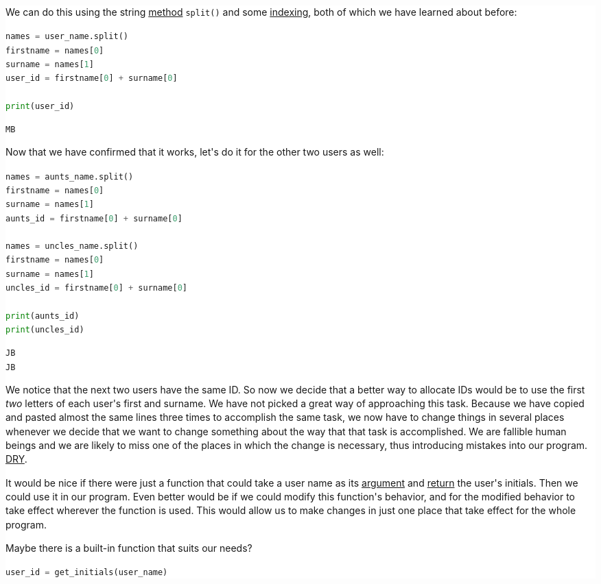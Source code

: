 We can do this using the string [method](extras/glossary.md#method) `split()` and some [indexing](extras/glossary.md#index), both of which we have learned about before:


```python
names = user_name.split()
firstname = names[0]
surname = names[1]
user_id = firstname[0] + surname[0]

print(user_id)
```

    MB


Now that we have confirmed that it works, let's do it for the other two users as well:


```python
names = aunts_name.split()
firstname = names[0]
surname = names[1]
aunts_id = firstname[0] + surname[0]

names = uncles_name.split()
firstname = names[0]
surname = names[1]
uncles_id = firstname[0] + surname[0]

print(aunts_id)
print(uncles_id)
```

    JB
    JB


We notice that the next two users have the same ID. So now we decide that a better way to allocate IDs would be to use the first *two* letters of each user's first and surname. We have not picked a great way of approaching this task. Because we have copied and pasted almost the same lines three times to accomplish the same task, we now have to change things in several places whenever we decide that we want to change something about the way that that task is accomplished. We are fallible human beings and we are likely to miss one of the places in which the change is necessary, thus introducing mistakes into our program. [DRY](https://en.wikipedia.org/wiki/Don't_repeat_yourself).

It would be nice if there were just a function that could take a user name as its [argument](extras/glossary.md#argument) and [return](extras/glossary.md#) the user's initials. Then we could use it in our program. Even better would be if we could modify this function's behavior, and for the modified behavior to take effect wherever the function is used. This would allow us to make changes in just one place that take effect for the whole program.

Maybe there is a built-in function that suits our needs?


```python
user_id = get_initials(user_name)
```
